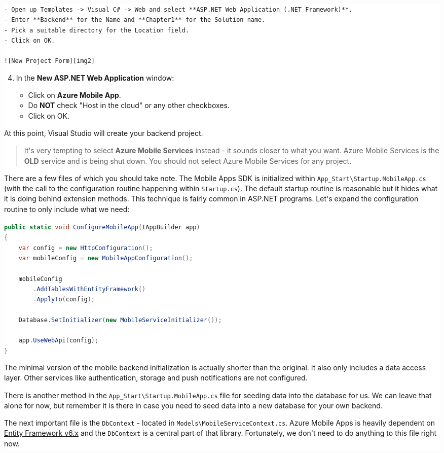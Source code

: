     - Open up Templates -> Visual C# -> Web and select **ASP.NET Web Application (.NET Framework)**.
    - Enter **Backend** for the Name and **Chapter1** for the Solution name.
    - Pick a suitable directory for the Location field.
    - Click on OK.

    ![New Project Form][img2]

4. In the **New ASP.NET Web Application** window:

    - Click on **Azure Mobile App**.
    - Do **NOT** check "Host in the cloud" or any other checkboxes.
    - Click on OK.

At this point, Visual Studio will create your backend project.

> It's very tempting to select **Azure Mobile Services** instead - it sounds closer to what you want.  Azure Mobile Services is the **OLD** service and is being shut down.  You should not select Azure Mobile Services for any project.

There are a few files of which you should take note.  The Mobile Apps SDK is
initialized within `App_Start\Startup.MobileApp.cs` (with the call to the
configuration routine happening within `Startup.cs`).  The default startup
routine is reasonable but it hides what it is doing behind extension methods.
This technique is fairly common in ASP.NET programs.  Let's expand the configuration
routine to only include what we need:

```csharp
public static void ConfigureMobileApp(IAppBuilder app)
{
    var config = new HttpConfiguration();
    var mobileConfig = new MobileAppConfiguration();

    mobileConfig
        .AddTablesWithEntityFramework()
        .ApplyTo(config);

    Database.SetInitializer(new MobileServiceInitializer());

    app.UseWebApi(config);
}
```

The minimal version of the mobile backend initialization is actually shorter
than the original.  It also only includes a data access layer.  Other services
like authentication, storage and push notifications are not configured.

There is another method in the `App_Start\Startup.MobileApp.cs` file for
seeding data into the database for us.  We can leave that alone for now, but
remember it is there in case you need to seed data into a new database for
your own backend.

The next important file is the `DbContext` - located in `Models\MobileServiceContext.cs`.
Azure Mobile Apps is heavily dependent on [Entity Framework v6.x][4] and the
`DbContext` is a central part of that library.  Fortunately, we don't need
to do anything to this file right now.  


[img1]: img/ch1/pic1.PNG
[img2]: img/ch1/pic2.PNG
[img3]: img/ch1/pic3.PNG
[img4]: img/ch1/xamarinforms-templates.PNG
[img5]: img/ch1/new-xf-project.PNG
[img6]: img/ch1/win10-developermode.PNG
[img7]: img/ch1/pick-uwp-platform.PNG
[img8]: img/ch1/xamarin-mac-agent.PNG
[img9]: img/ch1/xamarin-mac-login.PNG
[img10]: img/ch1/xf-newsolution.PNG
[img11]: img/ch1/nuget-mobileinstall.PNG
[img12]: img/ch1/uwp-final.PNG
[img13]: img/ch1/need-hyperv.PNG
[img14]: img/ch1/emulator-setup-internet.PNG
[img15]: img/ch1/avd-mac.PNG
[img16]: img/ch1/droid-final.PNG
[img17]: img/ch1/ios-build-errors.PNG
[int-data]: ./3_data.md
[1]: https://azure.microsoft.com/en-us/documentation/learning-paths/appservice-mobileapps/
[2]: https://mockingbot.com/app/RQe0vlW0Hs8SchvHQ6d2W8995XNe8jK
[3]: https://mockingbot.com/
[4]: https://msdn.microsoft.com/en-us/data/ef
[5]: http://www.odata.org/documentation/odata-version-3-0/
[6]: https://portal.azure.com/
[7]: https://guidgenerator.com/
[8]: https://visualstudiogallery.msdn.microsoft.com/e1d736b0-5531-4eee-a27a-30a0318cac45
[9]: https://developer.xamarin.com/guides/ios/getting_started/installation/windows/connecting-to-mac/
[10]: https://developer.xamarin.com/guides/xamarin-forms/creating-mobile-apps-xamarin-forms/
[11]: https://github.com/adrianhall/develop-mobile-apps-with-csharp-and-azure/blob/master/Chapter1
[12]: https://github.com/
[13]: https://stackoverflow.com/questions/3480201/how-do-you-install-an-apk-file-in-the-android-emulator/3480235#3480235
[14]: https://jfarrell.net/2015/02/07/platform-specific-styling-with-xamarin-forms/